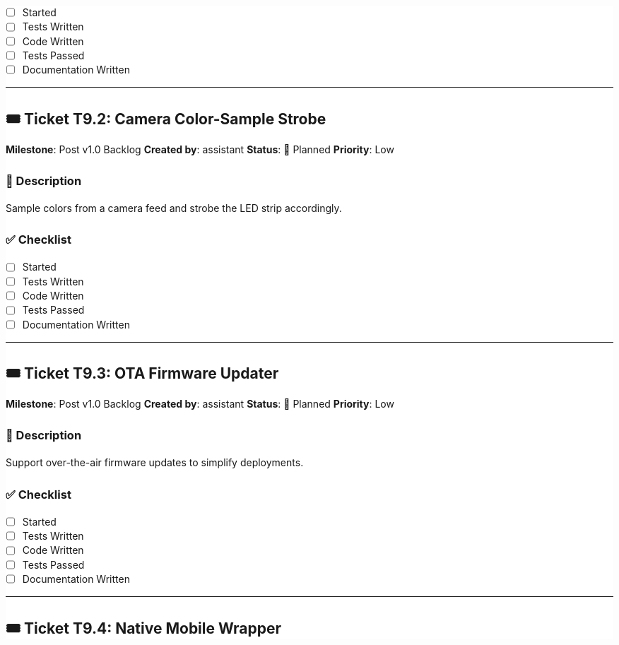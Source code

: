 - [ ] Started
- [ ] Tests Written
- [ ] Code Written
- [ ] Tests Passed
- [ ] Documentation Written

---

## 🎟️ Ticket T9.2: Camera Color-Sample Strobe

**Milestone**: Post v1.0 Backlog
**Created by**: assistant
**Status**: 📝 Planned
**Priority**: Low

### 🎯 Description

Sample colors from a camera feed and strobe the LED strip accordingly.

### ✅ Checklist

- [ ] Started
- [ ] Tests Written
- [ ] Code Written
- [ ] Tests Passed
- [ ] Documentation Written

---

## 🎟️ Ticket T9.3: OTA Firmware Updater

**Milestone**: Post v1.0 Backlog
**Created by**: assistant
**Status**: 📝 Planned
**Priority**: Low

### 🎯 Description

Support over-the-air firmware updates to simplify deployments.

### ✅ Checklist

- [ ] Started
- [ ] Tests Written
- [ ] Code Written
- [ ] Tests Passed
- [ ] Documentation Written

---

## 🎟️ Ticket T9.4: Native Mobile Wrapper
